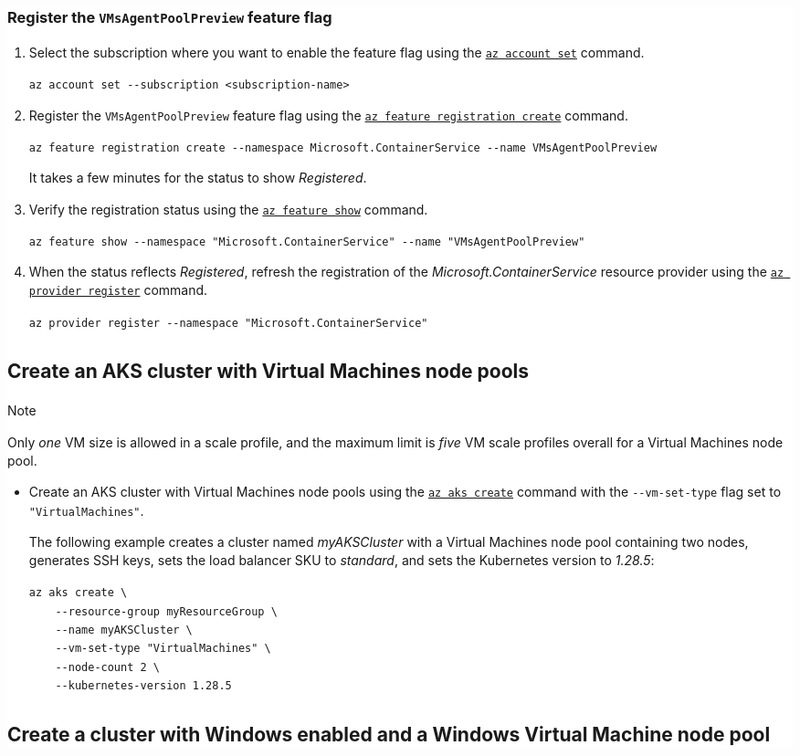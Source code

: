 ### Register the `VMsAgentPoolPreview` feature flag

1. Select the subscription where you want to enable the feature flag using the [`az account set`][az account set] command.

    ```azurecli-interactive
    az account set --subscription <subscription-name>
    ```

2. Register the `VMsAgentPoolPreview` feature flag using the [`az feature registration create`][az feature registration create] command.

    ```azurecli-interactive
    az feature registration create --namespace Microsoft.ContainerService --name VMsAgentPoolPreview
    ```

    It takes a few minutes for the status to show *Registered*.

3. Verify the registration status using the [`az feature show`][az feature show] command.

    ```azurecli-interactive
    az feature show --namespace "Microsoft.ContainerService" --name "VMsAgentPoolPreview"
    ```

4. When the status reflects *Registered*, refresh the registration of the *Microsoft.ContainerService* resource provider using the [`az provider register`][az provider register] command.

    ```azurecli-interactive
    az provider register --namespace "Microsoft.ContainerService"
    ```

## Create an AKS cluster with Virtual Machines node pools

> [!NOTE]
> Only *one* VM size is allowed in a scale profile, and the maximum limit is *five* VM scale profiles overall for a Virtual Machines node pool.

- Create an AKS cluster with Virtual Machines node pools using the [`az aks create`][az aks create] command with the `--vm-set-type` flag set to `"VirtualMachines"`.

    The following example creates a cluster named *myAKSCluster* with a Virtual Machines node pool containing two nodes, generates SSH keys, sets the load balancer SKU to *standard*, and sets the Kubernetes version to *1.28.5*:

    ```azurecli-interactive
    az aks create \
        --resource-group myResourceGroup \
        --name myAKSCluster \
        --vm-set-type "VirtualMachines" \
        --node-count 2 \
        --kubernetes-version 1.28.5
    ```

## Create a cluster with Windows enabled and a Windows Virtual Machine node pool


[install azure cli]: /cli/azure/install-azure-cli#install-azure-cli
[az provider register]: /cli/azure/provider#az-provider-register
[az feature show]: /cli/azure/feature#az-feature-show
[az extension add]: /cli/azure/extension#az-extention-add
[az feature registration create]: /cli/azure/feature/registration#az-feature-registration-create
[az aks get credentials]: /cli/azure/aks#az-aks-get-credentials
[az aks create]: /cli/azure/aks#az-aks-create
[az aks nodepool add]: /cli/azure/aks/nodepool#az-aks-nodepool-add
[az aks nodepool manual-scale add]: /cli/azure/aks/nodepool/manual-scale#az-aks-nodepool-manual-scale-add
[az aks nodepool manual-scale update]: /cli/azure/aks/nodepool/manual-scale#az-aks-nodepool-manual-scale-update
[az aks nodepool manual-scale delete]: /cli/azure/aks/nodepool/manual-scale#az-aks-nodepool-manual-scale-delete
[node pool snapshot]: node-pool-snapshot.md
[cluster autoscaler]: cluster-autoscaler-overview.md
[InifiniBand]: /azure/virtual-machines/extensions/enable-infiniband
[vm-SKU]: /azure/virtual-machines/sizes/overview
[VMSS]: /azure/virtual-machine-scale-sets/overview
[azure cli]: /cli/azure/get-started-with-azure-cli
[az extension update]: /cli/azure/extension#az-extension-update
[az account set]: /cli/azure/account#az-account-set
[create node pools]: create-node-pools.md
[VMSS orchestrate]: /azure/virtual-machine-scale-sets/virtual-machine-scale-sets-orchestration-modes
